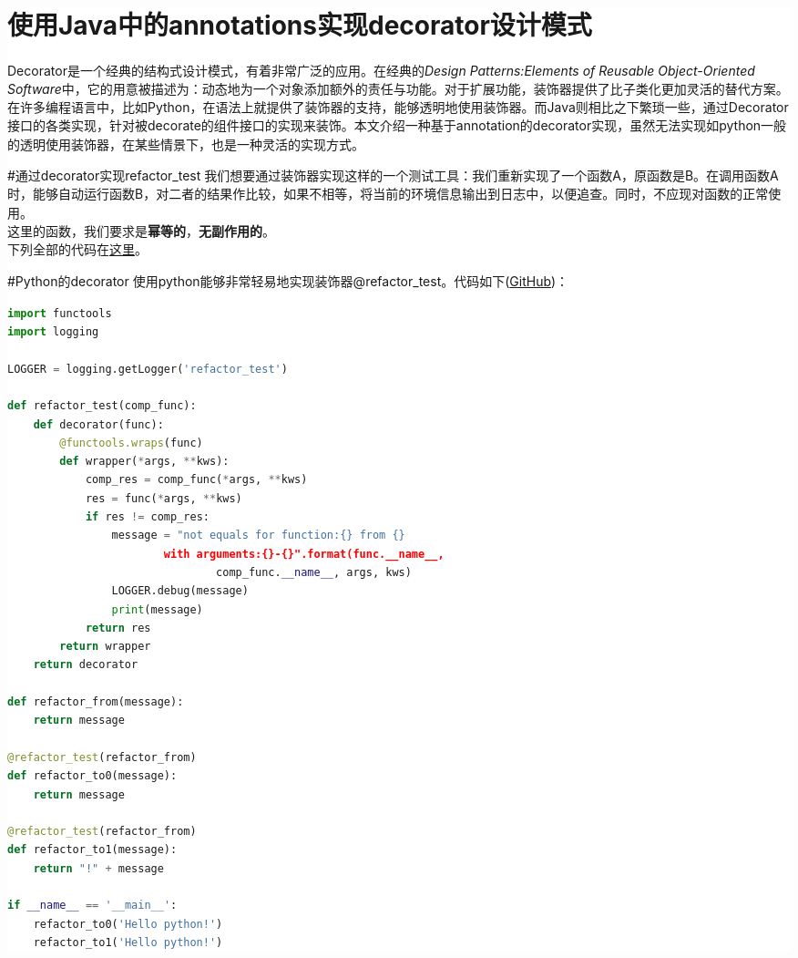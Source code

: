 使用Java中的annotations实现decorator设计模式
===========
Decorator是一个经典的结构式设计模式，有着非常广泛的应用。在经典的*Design Patterns:Elements of Reusable Object-Oriented Software*中，它的用意被描述为：动态地为一个对象添加额外的责任与功能。对于扩展功能，装饰器提供了比子类化更加灵活的替代方案。  
在许多编程语言中，比如Python，在语法上就提供了装饰器的支持，能够透明地使用装饰器。而Java则相比之下繁琐一些，通过Decorator接口的各类实现，针对被decorate的组件接口的实现来装饰。本文介绍一种基于annotation的decorator实现，虽然无法实现如python一般的透明使用装饰器，在某些情景下，也是一种灵活的实现方式。  

#通过decorator实现refactor_test
我们想要通过装饰器实现这样的一个测试工具：我们重新实现了一个函数A，原函数是B。在调用函数A时，能够自动运行函数B，对二者的结果作比较，如果不相等，将当前的环境信息输出到日志中，以便追查。同时，不应现对函数的正常使用。  
这里的函数，我们要求是**幂等的**，**无副作用的**。  
下列全部的代码在[这里](https://github.com/conndots/design-patterns-in-action/tree/master/decorator/RefactorTestUtil)。
  
#Python的decorator
使用python能够非常轻易地实现装饰器@refactor_test。代码如下([GitHub](https://github.com/conndots/design-patterns-in-action/blob/master/decorator/RefactorTestUtil/refactor_test.py))：  
  
```python
import functools
import logging

LOGGER = logging.getLogger('refactor_test')

def refactor_test(comp_func):
    def decorator(func):
        @functools.wraps(func)
        def wrapper(*args, **kws):
            comp_res = comp_func(*args, **kws)
            res = func(*args, **kws)
            if res != comp_res:
                message = "not equals for function:{} from {} 
                        with arguments:{}-{}".format(func.__name__, 
                                comp_func.__name__, args, kws)
                LOGGER.debug(message)
                print(message)
            return res
        return wrapper
    return decorator

def refactor_from(message):
    return message

@refactor_test(refactor_from)
def refactor_to0(message):
    return message

@refactor_test(refactor_from)
def refactor_to1(message):
    return "!" + message

if __name__ == '__main__':
    refactor_to0('Hello python!')
    refactor_to1('Hello python!')
```
  